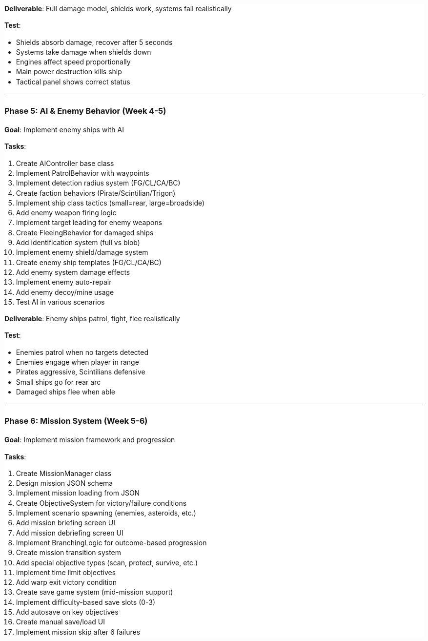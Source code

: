 **Deliverable**: Full damage model, shields work, systems fail realistically

**Test**:
- Shields absorb damage, recover after 5 seconds
- Systems take damage when shields down
- Engines affect speed proportionally
- Main power destruction kills ship
- Tactical panel shows correct status

---

### Phase 5: AI & Enemy Behavior (Week 4-5)
**Goal**: Implement enemy ships with AI

**Tasks**:
1. Create AIController base class
2. Implement PatrolBehavior with waypoints
3. Implement detection radius system (FG/CL/CA/BC)
4. Create faction behaviors (Pirate/Scintilian/Trigon)
5. Implement ship class tactics (small=rear, large=broadside)
6. Add enemy weapon firing logic
7. Implement target leading for enemy weapons
8. Create FleeingBehavior for damaged ships
9. Add identification system (full vs blob)
10. Implement enemy shield/damage system
11. Create enemy ship templates (FG/CL/CA/BC)
12. Add enemy system damage effects
13. Implement enemy auto-repair
14. Add enemy decoy/mine usage
15. Test AI in various scenarios

**Deliverable**: Enemy ships patrol, fight, flee realistically

**Test**:
- Enemies patrol when no targets detected
- Enemies engage when player in range
- Pirates aggressive, Scintilians defensive
- Small ships go for rear arc
- Damaged ships flee when able

---

### Phase 6: Mission System (Week 5-6)
**Goal**: Implement mission framework and progression

**Tasks**:
1. Create MissionManager class
2. Design mission JSON schema
3. Implement mission loading from JSON
4. Create ObjectiveSystem for victory/failure conditions
5. Implement scenario spawning (enemies, asteroids, etc.)
6. Add mission briefing screen UI
7. Add mission debriefing screen UI
8. Implement BranchingLogic for outcome-based progression
9. Create mission transition system
10. Add special objective types (scan, protect, survive, etc.)
11. Implement time limit objectives
12. Add warp exit victory condition
13. Create save game system (mid-mission support)
14. Implement difficulty-based save slots (0-3)
15. Add autosave on key objectives
16. Create manual save/load UI
17. Implement mission skip after 6 failures
